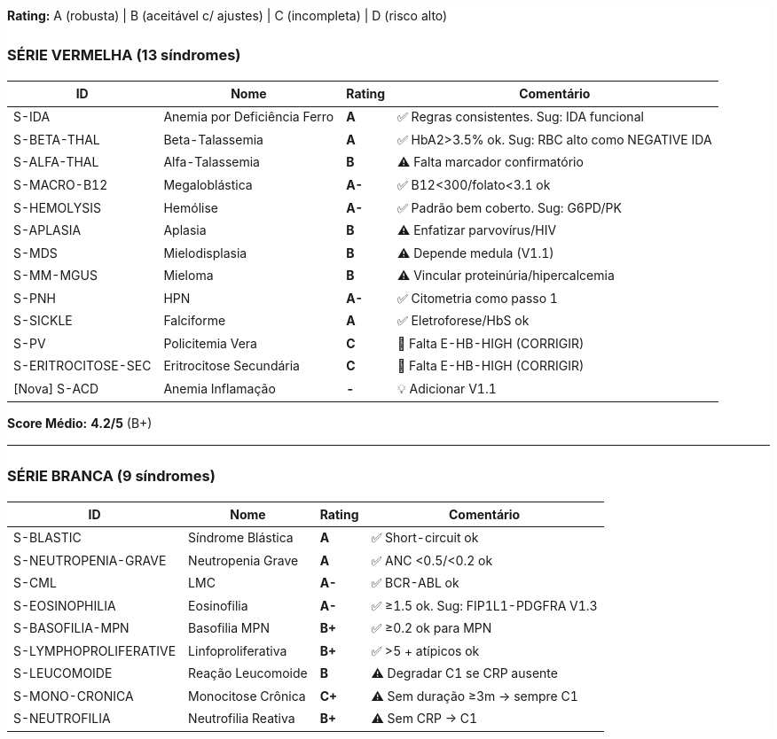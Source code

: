 **Rating:** A (robusta) | B (aceitável c/ ajustes) | C (incompleta) | D (risco alto)

### **SÉRIE VERMELHA (13 síndromes)**

| ID | Nome | Rating | Comentário |
|----|------|--------|------------|
| S-IDA | Anemia por Deficiência Ferro | **A** | ✅ Regras consistentes. Sug: IDA funcional |
| S-BETA-THAL | Beta-Talassemia | **A** | ✅ HbA2>3.5% ok. Sug: RBC alto como NEGATIVE IDA |
| S-ALFA-THAL | Alfa-Talassemia | **B** | ⚠️ Falta marcador confirmatório |
| S-MACRO-B12 | Megaloblástica | **A-** | ✅ B12<300/folato<3.1 ok |
| S-HEMOLYSIS | Hemólise | **A-** | ✅ Padrão bem coberto. Sug: G6PD/PK |
| S-APLASIA | Aplasia | **B** | ⚠️ Enfatizar parvovírus/HIV |
| S-MDS | Mielodisplasia | **B** | ⚠️ Depende medula (V1.1) |
| S-MM-MGUS | Mieloma | **B** | ⚠️ Vincular proteinúria/hipercalcemia |
| S-PNH | HPN | **A-** | ✅ Citometria como passo 1 |
| S-SICKLE | Falciforme | **A** | ✅ Eletroforese/HbS ok |
| S-PV | Policitemia Vera | **C** | 🔴 Falta E-HB-HIGH (CORRIGIR) |
| S-ERITROCITOSE-SEC | Eritrocitose Secundária | **C** | 🔴 Falta E-HB-HIGH (CORRIGIR) |
| [Nova] S-ACD | Anemia Inflamação | **-** | 💡 Adicionar V1.1 |

**Score Médio:** **4.2/5** (B+)

---

### **SÉRIE BRANCA (9 síndromes)**

| ID | Nome | Rating | Comentário |
|----|------|--------|------------|
| S-BLASTIC | Síndrome Blástica | **A** | ✅ Short-circuit ok |
| S-NEUTROPENIA-GRAVE | Neutropenia Grave | **A** | ✅ ANC <0.5/<0.2 ok |
| S-CML | LMC | **A-** | ✅ BCR-ABL ok |
| S-EOSINOPHILIA | Eosinofilia | **A-** | ✅ ≥1.5 ok. Sug: FIP1L1-PDGFRA V1.3 |
| S-BASOFILIA-MPN | Basofilia MPN | **B+** | ✅ ≥0.2 ok para MPN |
| S-LYMPHOPROLIFERATIVE | Linfoproliferativa | **B+** | ✅ >5 + atípicos ok |
| S-LEUCOMOIDE | Reação Leucomoide | **B** | ⚠️ Degradar C1 se CRP ausente |
| S-MONO-CRONICA | Monocitose Crônica | **C+** | ⚠️ Sem duração ≥3m → sempre C1 |
| S-NEUTROFILIA | Neutrofilia Reativa | **B+** | ⚠️ Sem CRP → C1 |
